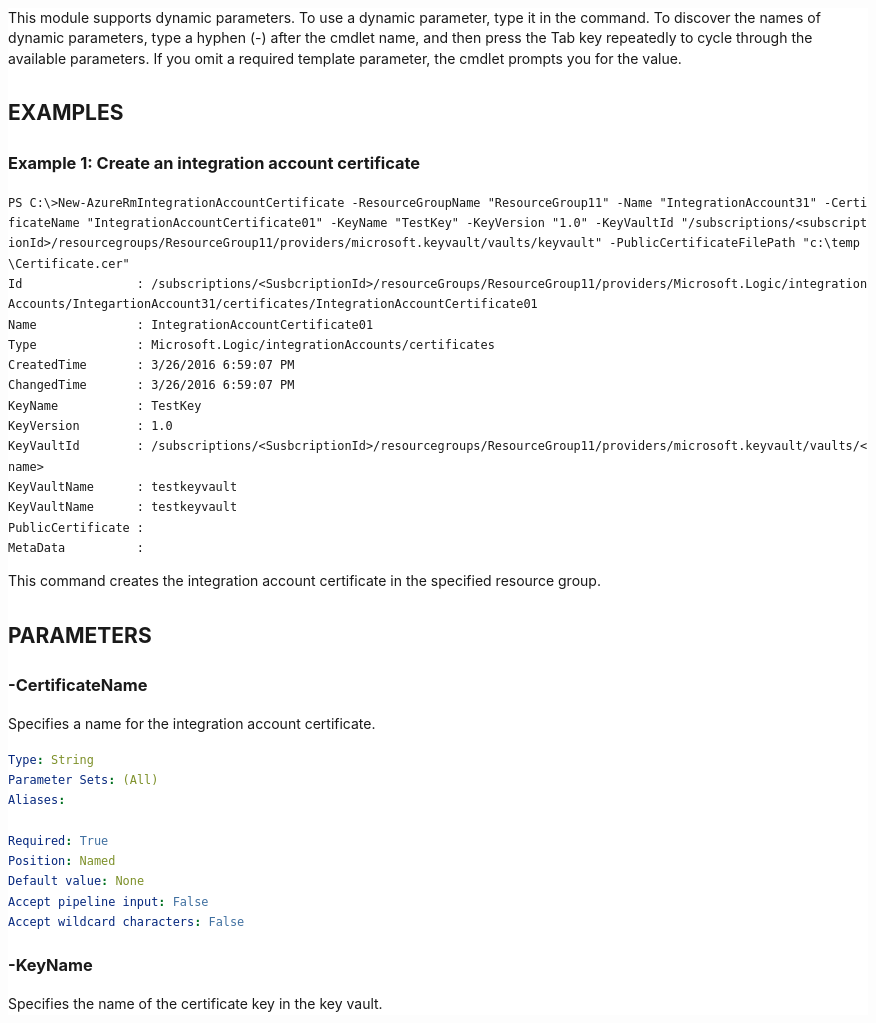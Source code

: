 This module supports dynamic parameters.
To use a dynamic parameter, type it in the command.
To discover the names of dynamic parameters, type a hyphen (-) after the cmdlet name, and then press the Tab key repeatedly to cycle through the available parameters.
If you omit a required template parameter, the cmdlet prompts you for the value.

## EXAMPLES

### Example 1: Create an integration account certificate
```
PS C:\>New-AzureRmIntegrationAccountCertificate -ResourceGroupName "ResourceGroup11" -Name "IntegrationAccount31" -CertificateName "IntegrationAccountCertificate01" -KeyName "TestKey" -KeyVersion "1.0" -KeyVaultId "/subscriptions/<subscriptionId>/resourcegroups/ResourceGroup11/providers/microsoft.keyvault/vaults/keyvault" -PublicCertificateFilePath "c:\temp\Certificate.cer"
Id                : /subscriptions/<SusbcriptionId>/resourceGroups/ResourceGroup11/providers/Microsoft.Logic/integrationAccounts/IntegartionAccount31/certificates/IntegrationAccountCertificate01
Name              : IntegrationAccountCertificate01
Type              : Microsoft.Logic/integrationAccounts/certificates
CreatedTime       : 3/26/2016 6:59:07 PM
ChangedTime       : 3/26/2016 6:59:07 PM
KeyName           : TestKey
KeyVersion        : 1.0
KeyVaultId        : /subscriptions/<SusbcriptionId>/resourcegroups/ResourceGroup11/providers/microsoft.keyvault/vaults/<name>
KeyVaultName      : testkeyvault
KeyVaultName      : testkeyvault
PublicCertificate : 
MetaData          :
```

This command creates the integration account certificate in the specified resource group.

## PARAMETERS

### -CertificateName
Specifies a name for the integration account certificate.

```yaml
Type: String
Parameter Sets: (All)
Aliases: 

Required: True
Position: Named
Default value: None
Accept pipeline input: False
Accept wildcard characters: False
```

### -KeyName
Specifies the name of the certificate key in the key vault.
